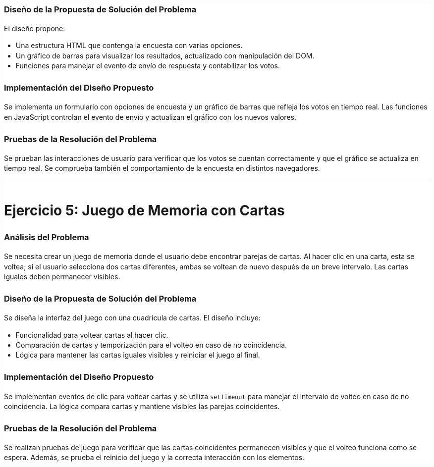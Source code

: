 ### Diseño de la Propuesta de Solución del Problema
El diseño propone:
- Una estructura HTML que contenga la encuesta con varias opciones.
- Un gráfico de barras para visualizar los resultados, actualizado con manipulación del DOM.
- Funciones para manejar el evento de envío de respuesta y contabilizar los votos.

### Implementación del Diseño Propuesto
Se implementa un formulario con opciones de encuesta y un gráfico de barras que refleja los votos en tiempo real. Las funciones en JavaScript controlan el evento de envío y actualizan el gráfico con los nuevos valores.

### Pruebas de la Resolución del Problema
Se prueban las interacciones de usuario para verificar que los votos se cuentan correctamente y que el gráfico se actualiza en tiempo real. Se comprueba también el comportamiento de la encuesta en distintos navegadores.

---

# Ejercicio 5: Juego de Memoria con Cartas

### Análisis del Problema
Se necesita crear un juego de memoria donde el usuario debe encontrar parejas de cartas. Al hacer clic en una carta, esta se voltea; si el usuario selecciona dos cartas diferentes, ambas se voltean de nuevo después de un breve intervalo. Las cartas iguales deben permanecer visibles.

### Diseño de la Propuesta de Solución del Problema
Se diseña la interfaz del juego con una cuadrícula de cartas. El diseño incluye:
- Funcionalidad para voltear cartas al hacer clic.
- Comparación de cartas y temporización para el volteo en caso de no coincidencia.
- Lógica para mantener las cartas iguales visibles y reiniciar el juego al final.

### Implementación del Diseño Propuesto
Se implementan eventos de clic para voltear cartas y se utiliza `setTimeout` para manejar el intervalo de volteo en caso de no coincidencia. La lógica compara cartas y mantiene visibles las parejas coincidentes.

### Pruebas de la Resolución del Problema
Se realizan pruebas de juego para verificar que las cartas coincidentes permanecen visibles y que el volteo funciona como se espera. Además, se prueba el reinicio del juego y la correcta interacción con los elementos.
